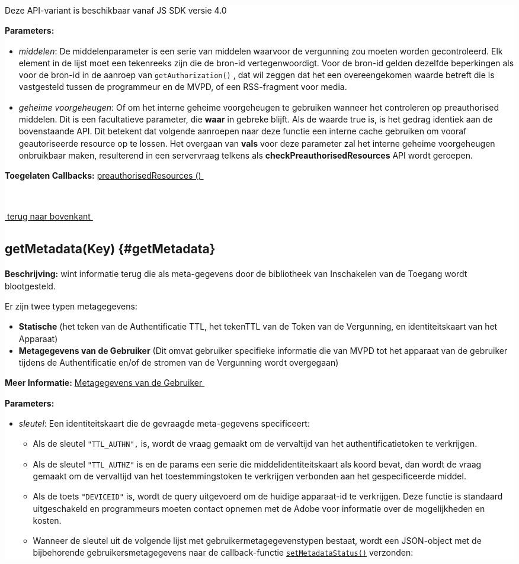 Deze API-variant is beschikbaar vanaf JS SDK versie 4.0


**Parameters:**

- *middelen*: De middelenparameter is een serie van middelen waarvoor de vergunning zou moeten worden gecontroleerd. Elk element in de lijst moet een tekenreeks zijn die de bron-id vertegenwoordigt. Voor de bron-id gelden dezelfde beperkingen als voor de bron-id in de aanroep van `getAuthorization()` , dat wil zeggen dat het een overeengekomen waarde betreft die is vastgesteld tussen de programmeur en de MVPD, of een RSS-fragment voor media.

- *geheime voorgeheugen*: Of om het interne geheime voorgeheugen te gebruiken wanneer het controleren op preauthorised middelen. Dit is een facultatieve parameter, die **waar** in gebreke blijft. Als de waarde true is, is het gedrag identiek aan de bovenstaande API. Dit betekent dat volgende aanroepen naar deze functie een interne cache gebruiken om vooraf geautoriseerde resource op te lossen. Het overgaan van **vals** voor deze parameter zal het interne geheime voorgeheugen onbruikbaar maken, resulterend in een servervraag telkens als **checkPreauthorisedResources** API wordt geroepen.

**Toegelaten Callbacks:** [&#x200B; preauthorisedResources () &#x200B;](#preauthorizedresourcesauthorizedresources-preauthorizedresourcesauthorizedresources)

</br>

[&#x200B; terug naar bovenkant &#x200B;](#top)
</br>

## getMetadata(Key) {#getMetadata}

**Beschrijving:** wint informatie terug die als meta-gegevens door de bibliotheek van Inschakelen van de Toegang wordt blootgesteld.

Er zijn twee typen metagegevens:

- **Statische** (het teken van de Authentificatie TTL, het tekenTTL van de Token van de Vergunning, en identiteitskaart van het Apparaat)
- **Metagegevens van de Gebruiker** (Dit omvat gebruiker specifieke informatie die van MVPD tot het apparaat van de gebruiker tijdens de Authentificatie en/of de stromen van de Vergunning wordt overgegaan)

**Meer Informatie:** [&#x200B; Metagegevens van de Gebruiker &#x200B;](#UserMetadata)

**Parameters:**

- *sleutel*: Een identiteitskaart die de gevraagde meta-gegevens specificeert:
   - Als de sleutel `"TTL_AUTHN",` is, wordt de vraag gemaakt om de vervaltijd van het authentificatietoken te verkrijgen.

   - Als de sleutel `"TTL_AUTHZ"` is en de params een serie die middelidentiteitskaart als koord bevat, dan wordt de vraag gemaakt om de vervaltijd van het toestemmingstoken te verkrijgen verbonden aan het gespecificeerde middel.

   - Als de toets `"DEVICEID"` is, wordt de query uitgevoerd om de huidige apparaat-id te verkrijgen. Deze functie is standaard uitgeschakeld en programmeurs moeten contact opnemen met de Adobe voor informatie over de mogelijkheden en kosten.

   - Wanneer de sleutel uit de volgende lijst met gebruikermetagegevenstypen bestaat, wordt een JSON-object met de bijbehorende gebruikersmetagegevens naar de callback-functie [`setMetadataStatus()`](#setmetadatastatuskey-encrypted-data-setmetadatastatuskeyencrypteddata) verzonden:
